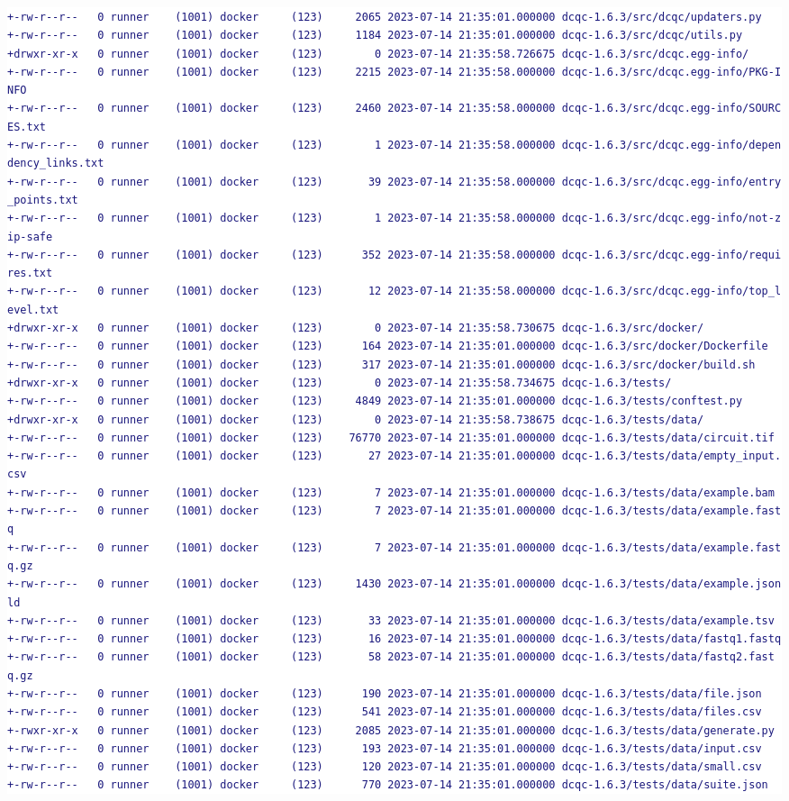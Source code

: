 ```diff
+-rw-r--r--   0 runner    (1001) docker     (123)     2065 2023-07-14 21:35:01.000000 dcqc-1.6.3/src/dcqc/updaters.py
+-rw-r--r--   0 runner    (1001) docker     (123)     1184 2023-07-14 21:35:01.000000 dcqc-1.6.3/src/dcqc/utils.py
+drwxr-xr-x   0 runner    (1001) docker     (123)        0 2023-07-14 21:35:58.726675 dcqc-1.6.3/src/dcqc.egg-info/
+-rw-r--r--   0 runner    (1001) docker     (123)     2215 2023-07-14 21:35:58.000000 dcqc-1.6.3/src/dcqc.egg-info/PKG-INFO
+-rw-r--r--   0 runner    (1001) docker     (123)     2460 2023-07-14 21:35:58.000000 dcqc-1.6.3/src/dcqc.egg-info/SOURCES.txt
+-rw-r--r--   0 runner    (1001) docker     (123)        1 2023-07-14 21:35:58.000000 dcqc-1.6.3/src/dcqc.egg-info/dependency_links.txt
+-rw-r--r--   0 runner    (1001) docker     (123)       39 2023-07-14 21:35:58.000000 dcqc-1.6.3/src/dcqc.egg-info/entry_points.txt
+-rw-r--r--   0 runner    (1001) docker     (123)        1 2023-07-14 21:35:58.000000 dcqc-1.6.3/src/dcqc.egg-info/not-zip-safe
+-rw-r--r--   0 runner    (1001) docker     (123)      352 2023-07-14 21:35:58.000000 dcqc-1.6.3/src/dcqc.egg-info/requires.txt
+-rw-r--r--   0 runner    (1001) docker     (123)       12 2023-07-14 21:35:58.000000 dcqc-1.6.3/src/dcqc.egg-info/top_level.txt
+drwxr-xr-x   0 runner    (1001) docker     (123)        0 2023-07-14 21:35:58.730675 dcqc-1.6.3/src/docker/
+-rw-r--r--   0 runner    (1001) docker     (123)      164 2023-07-14 21:35:01.000000 dcqc-1.6.3/src/docker/Dockerfile
+-rw-r--r--   0 runner    (1001) docker     (123)      317 2023-07-14 21:35:01.000000 dcqc-1.6.3/src/docker/build.sh
+drwxr-xr-x   0 runner    (1001) docker     (123)        0 2023-07-14 21:35:58.734675 dcqc-1.6.3/tests/
+-rw-r--r--   0 runner    (1001) docker     (123)     4849 2023-07-14 21:35:01.000000 dcqc-1.6.3/tests/conftest.py
+drwxr-xr-x   0 runner    (1001) docker     (123)        0 2023-07-14 21:35:58.738675 dcqc-1.6.3/tests/data/
+-rw-r--r--   0 runner    (1001) docker     (123)    76770 2023-07-14 21:35:01.000000 dcqc-1.6.3/tests/data/circuit.tif
+-rw-r--r--   0 runner    (1001) docker     (123)       27 2023-07-14 21:35:01.000000 dcqc-1.6.3/tests/data/empty_input.csv
+-rw-r--r--   0 runner    (1001) docker     (123)        7 2023-07-14 21:35:01.000000 dcqc-1.6.3/tests/data/example.bam
+-rw-r--r--   0 runner    (1001) docker     (123)        7 2023-07-14 21:35:01.000000 dcqc-1.6.3/tests/data/example.fastq
+-rw-r--r--   0 runner    (1001) docker     (123)        7 2023-07-14 21:35:01.000000 dcqc-1.6.3/tests/data/example.fastq.gz
+-rw-r--r--   0 runner    (1001) docker     (123)     1430 2023-07-14 21:35:01.000000 dcqc-1.6.3/tests/data/example.jsonld
+-rw-r--r--   0 runner    (1001) docker     (123)       33 2023-07-14 21:35:01.000000 dcqc-1.6.3/tests/data/example.tsv
+-rw-r--r--   0 runner    (1001) docker     (123)       16 2023-07-14 21:35:01.000000 dcqc-1.6.3/tests/data/fastq1.fastq
+-rw-r--r--   0 runner    (1001) docker     (123)       58 2023-07-14 21:35:01.000000 dcqc-1.6.3/tests/data/fastq2.fastq.gz
+-rw-r--r--   0 runner    (1001) docker     (123)      190 2023-07-14 21:35:01.000000 dcqc-1.6.3/tests/data/file.json
+-rw-r--r--   0 runner    (1001) docker     (123)      541 2023-07-14 21:35:01.000000 dcqc-1.6.3/tests/data/files.csv
+-rwxr-xr-x   0 runner    (1001) docker     (123)     2085 2023-07-14 21:35:01.000000 dcqc-1.6.3/tests/data/generate.py
+-rw-r--r--   0 runner    (1001) docker     (123)      193 2023-07-14 21:35:01.000000 dcqc-1.6.3/tests/data/input.csv
+-rw-r--r--   0 runner    (1001) docker     (123)      120 2023-07-14 21:35:01.000000 dcqc-1.6.3/tests/data/small.csv
+-rw-r--r--   0 runner    (1001) docker     (123)      770 2023-07-14 21:35:01.000000 dcqc-1.6.3/tests/data/suite.json
```